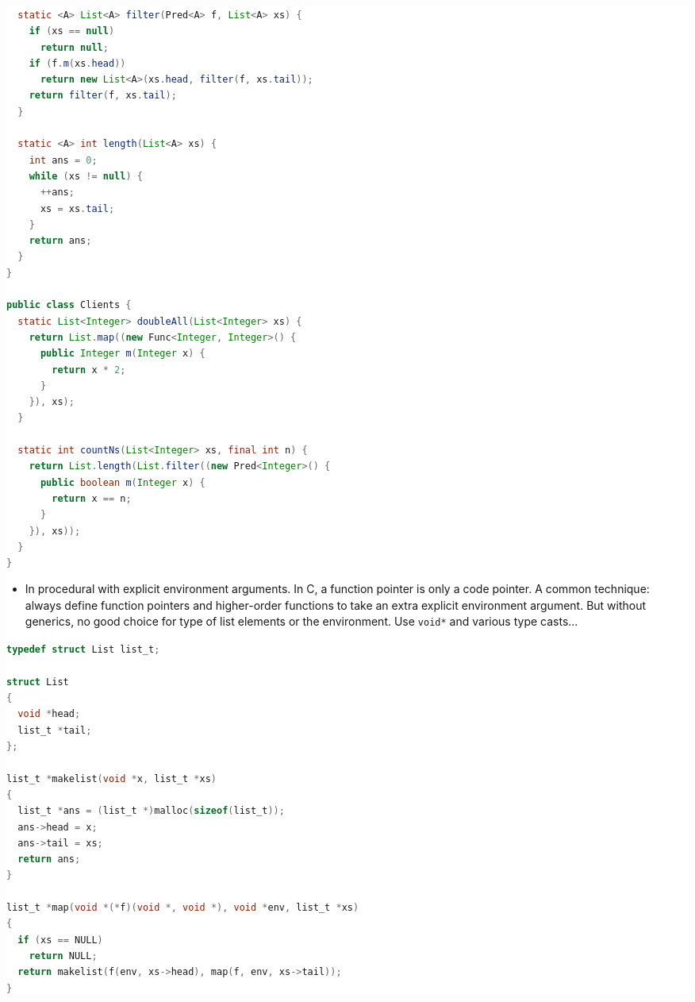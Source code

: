 ```java
  static <A> List<A> filter(Pred<A> f, List<A> xs) {
    if (xs == null)
      return null;
    if (f.m(xs.head))
      return new List<A>(xs.head, filter(f, xs.tail));
    return filter(f, xs.tail);
  }

  static <A> int length(List<A> xs) {
    int ans = 0;
    while (xs != null) {
      ++ans;
      xs = xs.tail;
    }
    return ans;
  }
}

public class Clients {
  static List<Integer> doubleAll(List<Integer> xs) {
    return List.map((new Func<Integer, Integer>() {
      public Integer m(Integer x) {
        return x * 2;
      }
    }), xs);
  }

  static int countNs(List<Integer> xs, final int n) {
    return List.length(List.filter((new Pred<Integer>() {
      public boolean m(Integer x) {
        return x == n;
      }
    }), xs));
  }
}
```
- In procedural with explicit environment arguments. In C, a function pointer is only a code pointer. A common technique: always define function pointers and higher-order functions to take an extra explicit environment argument. But without generics, no good choice for type of list elements or the environment. Use `void*` and various type casts...
```c
typedef struct List list_t;

struct List
{
  void *head;
  list_t *tail;
};

list_t *makelist(void *x, list_t *xs)
{
  list_t *ans = (list_t *)malloc(sizeof(list_t));
  ans->head = x;
  ans->tail = xs;
  return ans;
}

list_t *map(void *(*f)(void *, void *), void *env, list_t *xs)
{
  if (xs == NULL)
    return NULL;
  return makelist(f(env, xs->head), map(f, env, xs->tail));
}
```